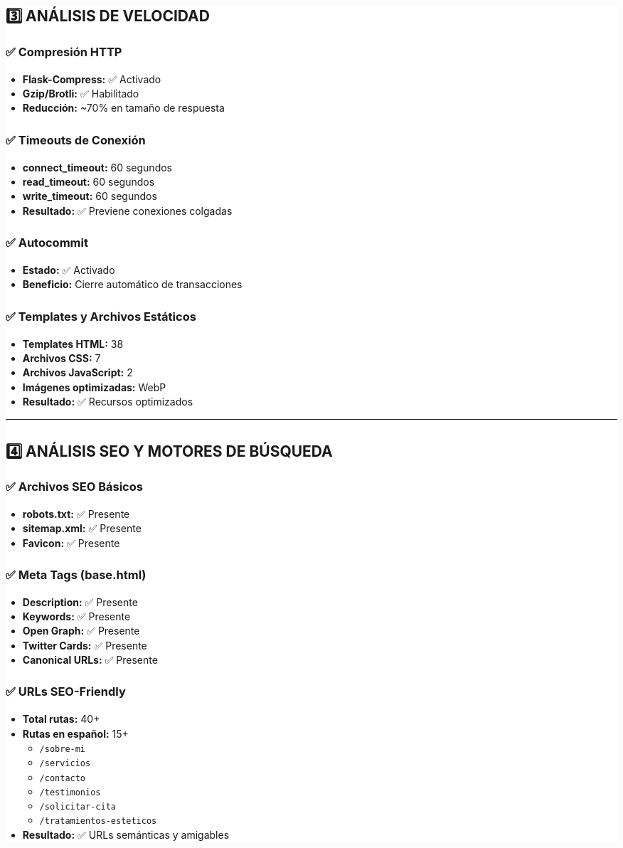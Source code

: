 
## 3️⃣ ANÁLISIS DE VELOCIDAD

### ✅ Compresión HTTP
- **Flask-Compress:** ✅ Activado
- **Gzip/Brotli:** ✅ Habilitado
- **Reducción:** ~70% en tamaño de respuesta

### ✅ Timeouts de Conexión
- **connect_timeout:** 60 segundos
- **read_timeout:** 60 segundos
- **write_timeout:** 60 segundos
- **Resultado:** ✅ Previene conexiones colgadas

### ✅ Autocommit
- **Estado:** ✅ Activado
- **Beneficio:** Cierre automático de transacciones

### ✅ Templates y Archivos Estáticos
- **Templates HTML:** 38
- **Archivos CSS:** 7
- **Archivos JavaScript:** 2
- **Imágenes optimizadas:** WebP
- **Resultado:** ✅ Recursos optimizados

---

## 4️⃣ ANÁLISIS SEO Y MOTORES DE BÚSQUEDA

### ✅ Archivos SEO Básicos
- **robots.txt:** ✅ Presente
- **sitemap.xml:** ✅ Presente
- **Favicon:** ✅ Presente

### ✅ Meta Tags (base.html)
- **Description:** ✅ Presente
- **Keywords:** ✅ Presente
- **Open Graph:** ✅ Presente
- **Twitter Cards:** ✅ Presente
- **Canonical URLs:** ✅ Presente

### ✅ URLs SEO-Friendly
- **Total rutas:** 40+
- **Rutas en español:** 15+
  - `/sobre-mi`
  - `/servicios`
  - `/contacto`
  - `/testimonios`
  - `/solicitar-cita`
  - `/tratamientos-esteticos`
- **Resultado:** ✅ URLs semánticas y amigables
